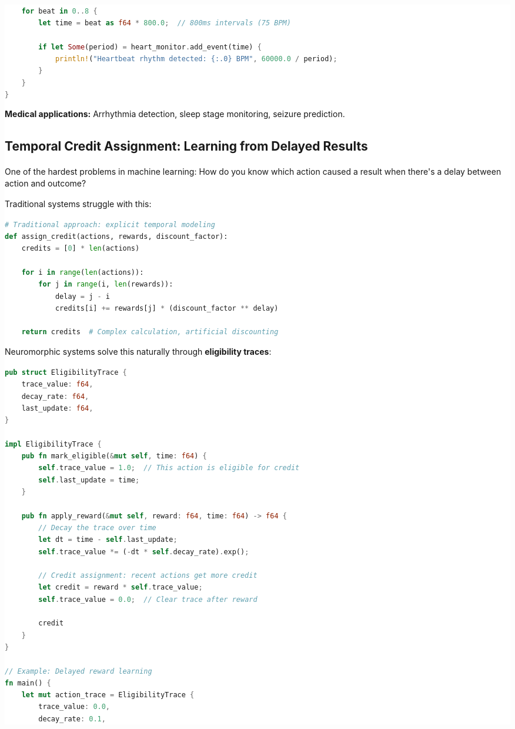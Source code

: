```rust
    for beat in 0..8 {
        let time = beat as f64 * 800.0;  // 800ms intervals (75 BPM)
        
        if let Some(period) = heart_monitor.add_event(time) {
            println!("Heartbeat rhythm detected: {:.0} BPM", 60000.0 / period);
        }
    }
}
```

**Medical applications:** Arrhythmia detection, sleep stage monitoring, seizure prediction.

## Temporal Credit Assignment: Learning from Delayed Results

One of the hardest problems in machine learning: How do you know which action caused a result when there's a delay between action and outcome?

Traditional systems struggle with this:

```python
# Traditional approach: explicit temporal modeling
def assign_credit(actions, rewards, discount_factor):
    credits = [0] * len(actions)
    
    for i in range(len(actions)):
        for j in range(i, len(rewards)):
            delay = j - i
            credits[i] += rewards[j] * (discount_factor ** delay)
    
    return credits  # Complex calculation, artificial discounting
```

Neuromorphic systems solve this naturally through **eligibility traces**:

```rust
pub struct EligibilityTrace {
    trace_value: f64,
    decay_rate: f64,
    last_update: f64,
}

impl EligibilityTrace {
    pub fn mark_eligible(&mut self, time: f64) {
        self.trace_value = 1.0;  // This action is eligible for credit
        self.last_update = time;
    }
    
    pub fn apply_reward(&mut self, reward: f64, time: f64) -> f64 {
        // Decay the trace over time
        let dt = time - self.last_update;
        self.trace_value *= (-dt * self.decay_rate).exp();
        
        // Credit assignment: recent actions get more credit
        let credit = reward * self.trace_value;
        self.trace_value = 0.0;  // Clear trace after reward
        
        credit
    }
}

// Example: Delayed reward learning
fn main() {
    let mut action_trace = EligibilityTrace {
        trace_value: 0.0,
        decay_rate: 0.1,
```